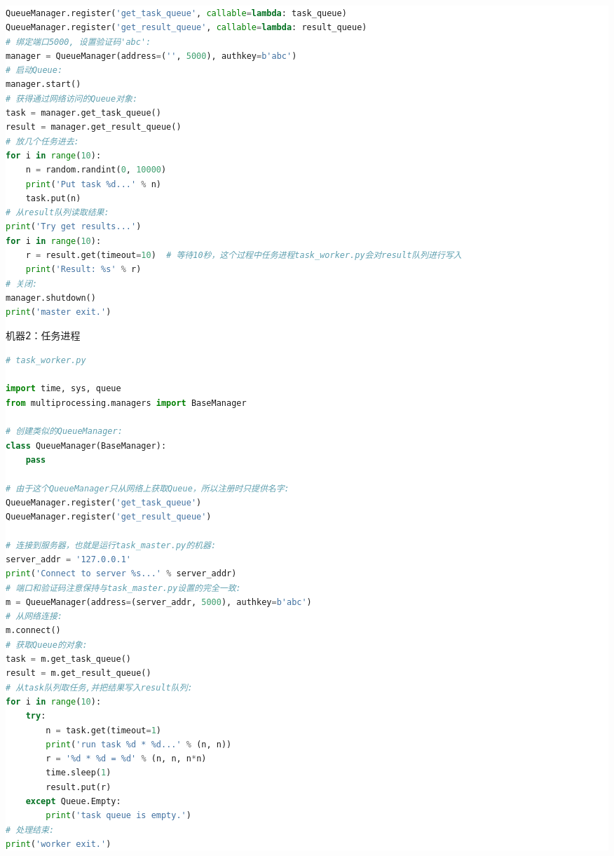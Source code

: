 ```python
QueueManager.register('get_task_queue', callable=lambda: task_queue)
QueueManager.register('get_result_queue', callable=lambda: result_queue)
# 绑定端口5000, 设置验证码'abc':
manager = QueueManager(address=('', 5000), authkey=b'abc')
# 启动Queue:
manager.start()
# 获得通过网络访问的Queue对象:
task = manager.get_task_queue()
result = manager.get_result_queue()
# 放几个任务进去:
for i in range(10):
    n = random.randint(0, 10000)
    print('Put task %d...' % n)
    task.put(n)
# 从result队列读取结果:
print('Try get results...')
for i in range(10):
    r = result.get(timeout=10)  # 等待10秒，这个过程中任务进程task_worker.py会对result队列进行写入
    print('Result: %s' % r)
# 关闭:
manager.shutdown()
print('master exit.')
```
机器2：任务进程
```python
# task_worker.py

import time, sys, queue
from multiprocessing.managers import BaseManager

# 创建类似的QueueManager:
class QueueManager(BaseManager):
    pass

# 由于这个QueueManager只从网络上获取Queue，所以注册时只提供名字:
QueueManager.register('get_task_queue')
QueueManager.register('get_result_queue')

# 连接到服务器，也就是运行task_master.py的机器:
server_addr = '127.0.0.1'
print('Connect to server %s...' % server_addr)
# 端口和验证码注意保持与task_master.py设置的完全一致:
m = QueueManager(address=(server_addr, 5000), authkey=b'abc')
# 从网络连接:
m.connect()
# 获取Queue的对象:
task = m.get_task_queue()
result = m.get_result_queue()
# 从task队列取任务,并把结果写入result队列:
for i in range(10):
    try:
        n = task.get(timeout=1)
        print('run task %d * %d...' % (n, n))
        r = '%d * %d = %d' % (n, n, n*n)
        time.sleep(1)
        result.put(r)
    except Queue.Empty:
        print('task queue is empty.')
# 处理结束:
print('worker exit.')
```
